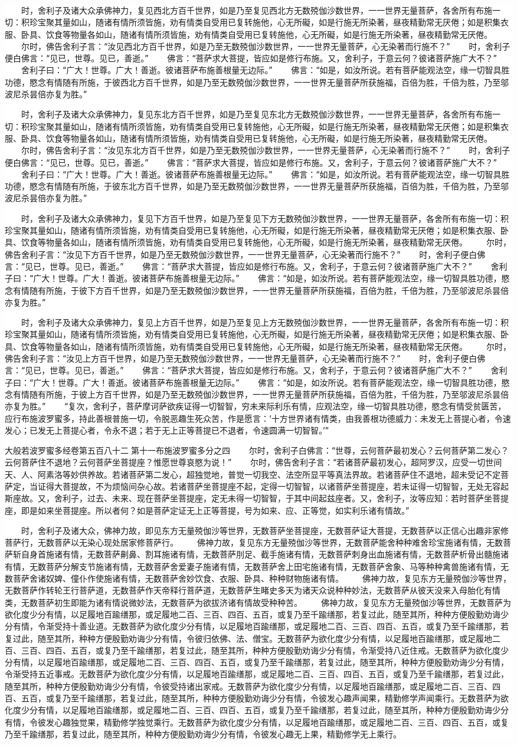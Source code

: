 　　时，舍利子及诸大众承佛神力，复见西北方百千世界，如是乃至复见西北方无数殑伽沙数世界，一一世界无量菩萨，各舍所有布施一切：积珍宝聚其量如山，随诸有情所须皆施，劝有情类自受用已复转施他，心无所礙，如是行施无所染著，昼夜精勤常无厌倦；如是积集衣服、卧具、饮食等物量各如山，随诸有情所须皆施，劝有情类自受用已复转施他，心无所礙，如是行施无所染著，昼夜精勤常无厌倦。
　　尔时，佛告舍利子言：“汝见西北方百千世界，如是乃至无数殑伽沙数世界，一一世界无量菩萨，心无染著而行施不？”
　　时，舍利子便白佛言：“见已，世尊。见已，善逝。”
　　佛言：“菩萨求大菩提，皆应如是修行布施。又，舍利子，于意云何？彼诸菩萨施广大不？”
　　舍利子曰：“广大！世尊。广大！善逝。彼诸菩萨布施善根量无边际。”
　　佛言：“如是，如汝所说。若有菩萨能观法空，缘一切智具胜功德，愍念有情随有所施，于彼西北方百千世界，如是乃至无数殑伽沙数世界，一一世界无量菩萨所获施福，百倍为胜，千倍为胜，乃至邬波尼杀昙倍亦复为胜。”

　　时，舍利子及诸大众承佛神力，复见东北方百千世界，如是乃至复见东北方无数殑伽沙数世界，一一世界无量菩萨，各舍所有布施一切：积珍宝聚其量如山，随诸有情所须皆施，劝有情类自受用已复转施他，心无所礙，如是行施无所染著，昼夜精勤常无厌倦；如是积集衣服、卧具、饮食等物量各如山，随诸有情所须皆施，劝有情类自受用已复转施他，心无所礙，如是行施无所染著，昼夜精勤常无厌倦。
　　尔时，佛告舍利子言：“汝见东北方百千世界，如是乃至无数殑伽沙数世界，一一世界无量菩萨，心无染著而行施不？”
　　时，舍利子便白佛言：“见已，世尊。见已，善逝。”
　　佛言：“菩萨求大菩提，皆应如是修行布施。又，舍利子，于意云何？彼诸菩萨施广大不？”
　　舍利子曰：“广大！世尊。广大！善逝。彼诸菩萨布施善根量无边际。”
　　佛言：“如是，如汝所说。若有菩萨能观法空，缘一切智具胜功德，愍念有情随有所施，于彼东北方百千世界，如是乃至无数殑伽沙数世界，一一世界无量菩萨所获施福，百倍为胜，千倍为胜，乃至邬波尼杀昙倍亦复为胜。”

　　时，舍利子及诸大众承佛神力，复见下方百千世界，如是乃至复见下方无数殑伽沙数世界，一一世界无量菩萨，各舍所有布施一切：积珍宝聚其量如山，随诸有情所须皆施，劝有情类自受用已复转施他，心无所礙，如是行施无所染著，昼夜精勤常无厌倦；如是积集衣服、卧具、饮食等物量各如山，随诸有情所须皆施，劝有情类自受用已复转施他，心无所礙，如是行施无所染著，昼夜精勤常无厌倦。
　　尔时，佛告舍利子言：“汝见下方百千世界，如是乃至无数殑伽沙数世界，一一世界无量菩萨，心无染著而行施不？”
　　时，舍利子便白佛言：“见已，世尊。见已，善逝。”
　　佛言：“菩萨求大菩提，皆应如是修行布施。又，舍利子，于意云何？彼诸菩萨施广大不？”
　　舍利子曰：“广大！世尊。广大！善逝。彼诸菩萨布施善根量无边际。”
　　佛言：“如是，如汝所说。若有菩萨能观法空，缘一切智具胜功德，愍念有情随有所施，于彼下方百千世界，如是乃至无数殑伽沙数世界，一一世界无量菩萨所获施福，百倍为胜，千倍为胜，乃至邬波尼杀昙倍亦复为胜。”

　　时，舍利子及诸大众承佛神力，复见上方百千世界，如是乃至复见上方无数殑伽沙数世界，一一世界无量菩萨，各舍所有布施一切：积珍宝聚其量如山，随诸有情所须皆施，劝有情类自受用已复转施他，心无所礙，如是行施无所染著，昼夜精勤常无厌倦；如是积集衣服、卧具、饮食等物量各如山，随诸有情所须皆施，劝有情类自受用已复转施他，心无所礙，如是行施无所染著，昼夜精勤常无厌倦。
　　尔时，佛告舍利子言：“汝见上方百千世界，如是乃至无数殑伽沙数世界，一一世界无量菩萨，心无染著而行施不？”
　　时，舍利子便白佛言：“见已，世尊。见已，善逝。”
　　佛言：“菩萨求大菩提，皆应如是修行布施。又，舍利子，于意云何？彼诸菩萨施广大不？”
　　舍利子曰：“广大！世尊。广大！善逝。彼诸菩萨布施善根量无边际。”
　　佛言：“如是，如汝所说。若有菩萨能观法空，缘一切智具胜功德，愍念有情随有所施，于彼上方百千世界，如是乃至无数殑伽沙数世界，一一世界无量菩萨所获施福，百倍为胜，千倍为胜，乃至邬波尼杀昙倍亦复为胜。”
　　“复次，舍利子，菩萨摩诃萨欲疾证得一切智智，穷未来际利乐有情，应观法空，缘一切智具胜功德，愍念有情受贫匮苦，应行布施波罗蜜多，持此善根普施一切，令脱恶趣生死众苦，作是愿言：‘十方世界诸有情类，由我善根功德威力：未发无上菩提心者，令速发心；已发无上菩提心者，令永不退；若于无上正等菩提已不退者，令速圆满一切智智。’”

大般若波罗蜜多经卷第五百八十二
第十一布施波罗蜜多分之四
　　尔时，舍利子白佛言：“世尊，云何菩萨最初发心？云何菩萨第二发心？云何菩萨住不退地？云何菩萨坐菩提座？惟愿世尊哀愍为说！”
　　尔时，佛告舍利子言：“若诸菩萨最初发心，超阿罗汉，应受一切世间天、人、阿素洛等妙供养故。若诸菩萨第二发心，超独觉地，普觉一切我空、法空所显平等真法界故。若诸菩萨住不退地，超未受记不定菩萨定，当证得大菩提故，不为烦恼间杂心故。若诸菩萨坐菩提座不起，定得一切智智，以诸菩萨坐菩提座，若未证得一切智智，无处无容起斯座故。又，舍利子，过去、未来、现在菩萨坐菩提座，定无未得一切智智，于其中间起兹座者。又，舍利子，汝等应知：若时菩萨坐菩提座，即是如来坐菩提座。所以者何？如是菩萨定证无上正等菩提，号为如来、应、正等觉，如实利乐诸有情故。”

　　时，舍利子及诸大众，佛神力故，即见东方无量殑伽沙等世界，无数菩萨坐菩提座，无数菩萨证大菩提，无数菩萨以正信心出趣非家修菩萨行，无数菩萨以无染心现处居家修菩萨行。
　　佛神力故，复见东方无量殑伽沙等世界，无数菩萨能舍种种难舍珍宝施诸有情，无数菩萨斩自身首施诸有情，无数菩萨劓鼻、割耳施诸有情，无数菩萨刖足、截手施诸有情，无数菩萨刺身出血施诸有情，无数菩萨析骨出髓施诸有情，无数菩萨分解支节施诸有情，无数菩萨舍爱妻子施诸有情，无数菩萨舍上田宅施诸有情，无数菩萨舍象、马等种种禽兽施诸有情，无数菩萨舍诸奴婢、僮仆作使施诸有情，无数菩萨舍妙饮食、衣服、卧具、种种财物施诸有情。
　　佛神力故，复见东方无量殑伽沙等世界，无数菩萨作转轮王行菩萨道，无数菩萨作天帝释行菩萨道，无数菩萨生睹史多天为诸天众说种种妙法，无数菩萨从彼天没来入母胎化有情类，无数菩萨初生即能为诸有情说微妙法，无数菩萨为欲拔济诸有情故受种种苦。
　　佛神力故，复见东方无量殑伽沙等世界，无数菩萨为欲化度少分有情，以足履地百踰缮那，或足履地二百、三百、四百、五百，或复乃至千踰缮那，若复过此，随至其所，种种方便殷勤劝诲少分有情，令渐受持十善业道。无数菩萨为欲化度少分有情，以足履地百踰缮那，或足履地二百、三百、四百、五百，或复乃至千踰缮那，若复过此，随至其所，种种方便殷勤劝诲少分有情，令彼归依佛、法、僧宝。无数菩萨为欲化度少分有情，以足履地百踰缮那，或足履地二百、三百、四百、五百，或复乃至千踰缮那，若复过此，随至其所，种种方便殷勤劝诲少分有情，令渐受持八近住戒。无数菩萨为欲化度少分有情，以足履地百踰缮那，或足履地二百、三百、四百、五百，或复乃至千踰缮那，若复过此，随至其所，种种方便殷勤劝诲少分有情，令渐受持五近事戒。无数菩萨为欲化度少分有情，以足履地百踰缮那，或足履地二百、三百、四百、五百，或复乃至千踰缮那，若复过此，随至其所，种种方便殷勤劝诲少分有情，令彼受持诸出家戒。无数菩萨为欲化度少分有情，以足履地百踰缮那，或足履地二百、三百、四百、五百，或复乃至千踰缮那，若复过此，随至其所，种种方便殷勤劝诲少分有情，令彼发心趣声闻果，精勤修学声闻乘行。无数菩萨为欲化度少分有情，以足履地百踰缮那，或足履地二百、三百、四百、五百，或复乃至千踰缮那，若复过此，随至其所，种种方便殷勤劝诲少分有情，令彼发心趣独觉果，精勤修学独觉乘行。无数菩萨为欲化度少分有情，以足履地百踰缮那，或足履地二百、三百、四百、五百，或复乃至千踰缮那，若复过此，随至其所，种种方便殷勤劝诲少分有情，令彼发心趣无上果，精勤修学无上乘行。